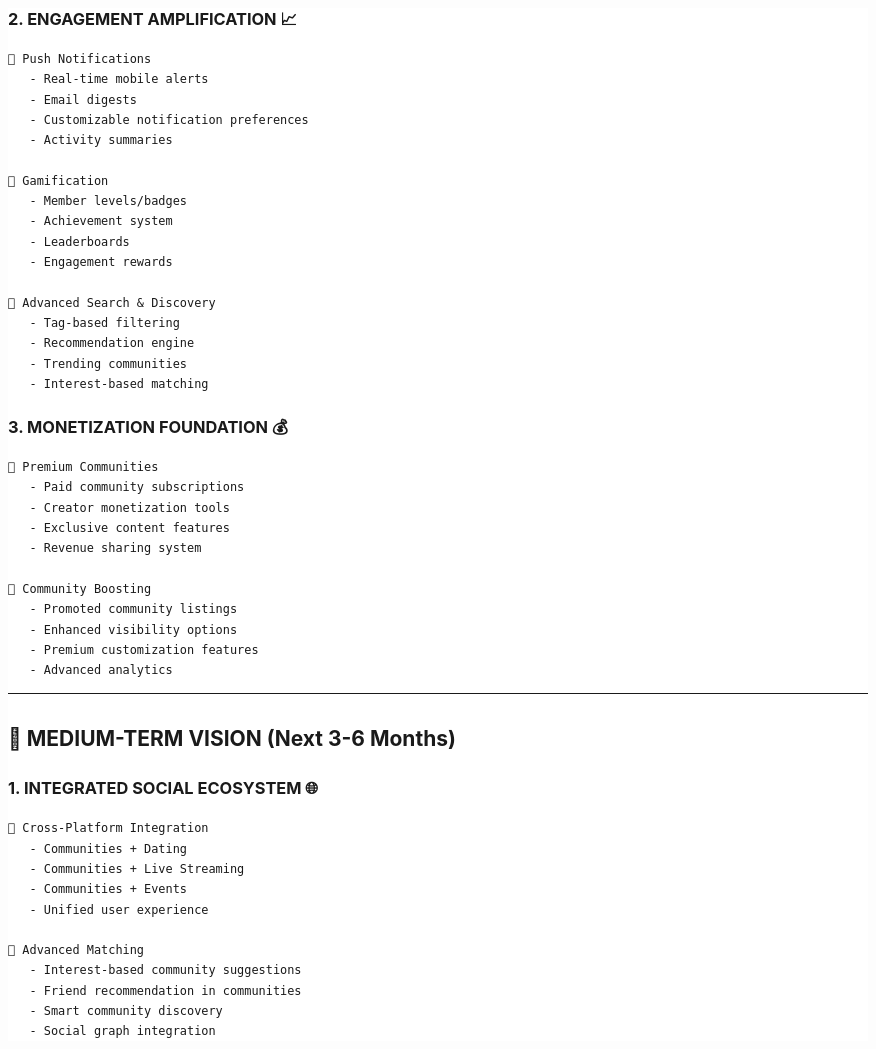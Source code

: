 ### 2. **ENGAGEMENT AMPLIFICATION** 📈
```
🔹 Push Notifications
   - Real-time mobile alerts
   - Email digests
   - Customizable notification preferences
   - Activity summaries

🔹 Gamification
   - Member levels/badges
   - Achievement system
   - Leaderboards
   - Engagement rewards

🔹 Advanced Search & Discovery
   - Tag-based filtering
   - Recommendation engine
   - Trending communities
   - Interest-based matching
```

### 3. **MONETIZATION FOUNDATION** 💰
```
🔹 Premium Communities
   - Paid community subscriptions
   - Creator monetization tools
   - Exclusive content features
   - Revenue sharing system

🔹 Community Boosting
   - Promoted community listings
   - Enhanced visibility options
   - Premium customization features
   - Advanced analytics
```

---

## 🌟 MEDIUM-TERM VISION (Next 3-6 Months)

### 1. **INTEGRATED SOCIAL ECOSYSTEM** 🌐
```
🔹 Cross-Platform Integration
   - Communities + Dating
   - Communities + Live Streaming
   - Communities + Events
   - Unified user experience

🔹 Advanced Matching
   - Interest-based community suggestions
   - Friend recommendation in communities
   - Smart community discovery
   - Social graph integration
```

